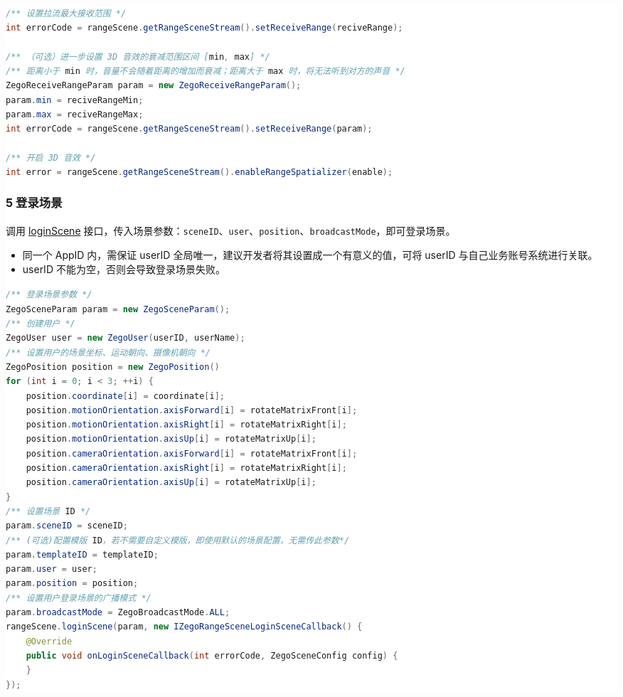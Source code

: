 ```java
/** 设置拉流最大接收范围 */
int errorCode = rangeScene.getRangeSceneStream().setReceiveRange(reciveRange);

/** （可选）进一步设置 3D 音效的衰减范围区间 [min, max] */
/** 距离小于 min 时，音量不会随着距离的增加而衰减；距离大于 max 时，将无法听到对方的声音 */
ZegoReceiveRangeParam param = new ZegoReceiveRangeParam();
param.min = reciveRangeMin;
param.max = reciveRangeMax;
int errorCode = rangeScene.getRangeSceneStream().setReceiveRange(param);

/** 开启 3D 音效 */
int error = rangeScene.getRangeSceneStream().enableRangeSpatializer(enable);
```

### 5 登录场景

调用 [loginScene](https://doc-zh.zego.im/article/api?doc=Express_Video_SDK_API~java_android~class~ZegoRangeScene#login-scene) 接口，传入场景参数：`sceneID`、`user`、`position`、`broadcastMode`，即可登录场景。

<Warning title="注意">


- 同一个 AppID 内，需保证 userID 全局唯一，建议开发者将其设置成一个有意义的值，可将 userID 与自己业务账号系统进行关联。
- userID 不能为空，否则会导致登录场景失败。
</Warning>

```java
/** 登录场景参数 */
ZegoSceneParam param = new ZegoSceneParam();
/** 创建用户 */
ZegoUser user = new ZegoUser(userID, userName);
/** 设置用户的场景坐标、运动朝向、摄像机朝向 */
ZegoPosition position = new ZegoPosition()
for (int i = 0; i < 3; ++i) {
    position.coordinate[i] = coordinate[i];
    position.motionOrientation.axisForward[i] = rotateMatrixFront[i];
    position.motionOrientation.axisRight[i] = rotateMatrixRight[i];
    position.motionOrientation.axisUp[i] = rotateMatrixUp[i];
    position.cameraOrientation.axisForward[i] = rotateMatrixFront[i];
    position.cameraOrientation.axisRight[i] = rotateMatrixRight[i];
    position.cameraOrientation.axisUp[i] = rotateMatrixUp[i];
}
/** 设置场景 ID */
param.sceneID = sceneID;
/** (可选)配置模版 ID，若不需要自定义模版，即使用默认的场景配置，无需传此参数*/
param.templateID = templateID;
param.user = user;
param.position = position;
/** 设置用户登录场景的广播模式 */
param.broadcastMode = ZegoBroadcastMode.ALL;
rangeScene.loginScene(param, new IZegoRangeSceneLoginSceneCallback() {
    @Override
    public void onLoginSceneCallback(int errorCode, ZegoSceneConfig config) {
    }
});
```
